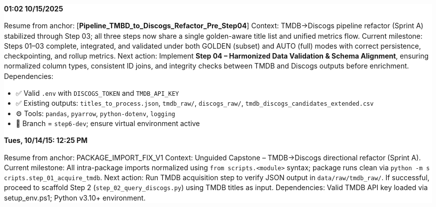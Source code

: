 

**01:02 10/15/2025**

Resume from anchor: [**Pipeline_TMBD_to_Discogs_Refactor_Pre_Step04**]
 Context: TMDB→Discogs pipeline refactor (Sprint A) stabilized through Step 03; all three steps now share a single golden-aware title list and unified metrics flow.
 Current milestone: Steps 01–03 complete, integrated, and validated under both GOLDEN (subset) and AUTO (full) modes with correct persistence, checkpointing, and rollup metrics.
 Next action: Implement **Step 04 – Harmonized Data Validation & Schema Alignment**, ensuring normalized column types, consistent ID joins, and integrity checks between TMDB and Discogs outputs before enrichment.
 Dependencies:

- ✅ Valid `.env` with `DISCOGS_TOKEN` and `TMDB_API_KEY`
- ✅ Existing outputs: `titles_to_process.json`, `tmdb_raw/`, `discogs_raw/`, `tmdb_discogs_candidates_extended.csv`
- ⚙️ Tools: `pandas`, `pyarrow`, `python-dotenv`, `logging`
- 🧩 Branch = `step6-dev`; ensure virtual environment active



**Tues, 10/14/15: 12:25 PM**

Resume from anchor: PACKAGE_IMPORT_FIX_V1
Context: Unguided Capstone – TMDB→Discogs directional refactor (Sprint A).
Current milestone: All intra-package imports normalized using `from scripts.<module>` syntax; package runs clean via `python -m scripts.step_01_acquire_tmdb`.
Next action: Run TMDB acquisition step to verify JSON output in `data/raw/tmdb_raw/`.
If successful, proceed to scaffold Step 2 (`step_02_query_discogs.py`) using TMDB titles as input.
Dependencies: Valid TMDB API key loaded via setup_env.ps1; Python v3.10+ environment.
